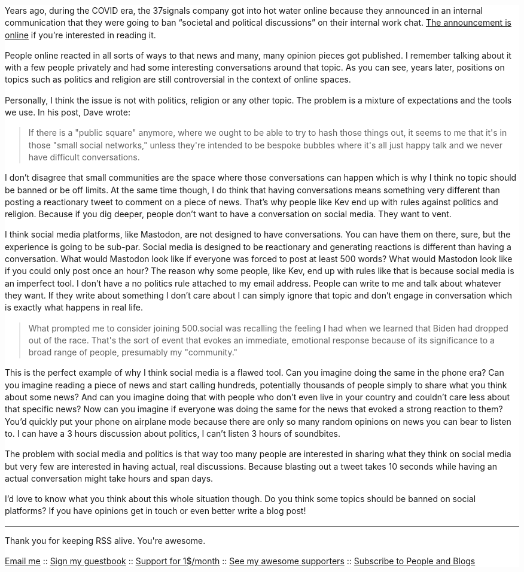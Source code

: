 <p>Years ago, during the COVID era, the 37signals company got into hot water online because they announced in an internal communication that they were going to ban “societal and political discussions” on their internal work chat. <a href="https://world.hey.com/jason/changes-at-basecamp-7f32afc5">The announcement is online</a> if you’re interested in reading it.</p>
<p>People online reacted in all sorts of ways to that news and many, many opinion pieces got published. I remember talking about it with a few people privately and had some interesting conversations around that topic. As you can see, years later, positions on topics such as politics and religion are still controversial in the context of online spaces.</p>
<p>Personally, I think the issue is not with politics, religion or any other topic. The problem is a mixture of expectations and the tools we use. In his post, Dave wrote:</p>
<blockquote>
<p>If there is a "public square" anymore, where we ought to be able to try to hash those things out, it seems to me that it's in those "small social networks," unless they're intended to be bespoke bubbles where it's all just happy talk and we never have difficult conversations.</p>
</blockquote>
<p>I don’t disagree that small communities are the space where those conversations can happen which is why I think no topic should be banned or be off limits. At the same time though, I do think that having conversations means something very different than posting a reactionary tweet to comment on a piece of news. That’s why people like Kev end up with rules against politics and religion. Because if you dig deeper, people don’t want to have a conversation on social media. They want to vent.</p>
<p>I think social media platforms, like Mastodon, are not designed to have conversations. You can have them on there, sure, but the experience is going to be sub-par. Social media is designed to be reactionary and generating reactions is different than having a conversation. What would Mastodon look like if everyone was forced to post at least 500 words? What would Mastodon look like if you could only post once an hour? The reason why some people, like Kev, end up with rules like that is because social media is an imperfect tool. I don’t have a no politics rule attached to my email address. People can write to me and talk about whatever they want. If they write about something I don’t care about I can simply ignore that topic and don’t engage in conversation which is exactly what happens in real life.</p>
<blockquote>
<p>What prompted me to consider joining 500.social was recalling the feeling I had when we learned that Biden had dropped out of the race. That's the sort of event that evokes an immediate, emotional response because of its significance to a broad range of people, presumably my "community."</p>
</blockquote>
<p>This is the perfect example of why I think social media is a flawed tool. Can you imagine doing the same in the phone era? Can you imagine reading a piece of news and start calling hundreds, potentially thousands of people simply to share what you think about some news? And can you imagine doing that with people who don’t even live in your country and couldn’t care less about that specific news? Now can you imagine if everyone was doing the same for the news that evoked a strong reaction to them? You’d quickly put your phone on airplane mode because there are only so many random opinions on news you can bear to listen to. I can have a 3 hours discussion about politics, I can’t listen 3 hours of soundbites.</p>
<p>The problem with social media and politics is that way too many people are interested in sharing what they think on social media but very few are interested in having actual, real discussions. Because blasting out a tweet takes 10 seconds while having an actual conversation might take hours and span days.</p>
<p>I’d love to know what you think about this whole situation though. Do you think some topics should be banned on social platforms? If you have opinions get in touch or even better write a blog post!</p>                <hr>
                <p>Thank you for keeping RSS alive. You're awesome.</p>
                <p><a href="mailto:hello@manuelmoreale.com">Email me</a> ::
                <a href="https://manuelmoreale.com/guestbook">Sign my guestbook</a> :: 
                <a href="https://ko-fi.com/manuelmoreale">Support for 1$/month</a> :: 
                <a href="https://manuelmoreale.com/supporters">See my awesome supporters</a> :: 
                <a href="https://buttondown.email/peopleandblogs">Subscribe to People and Blogs</a></p>
             